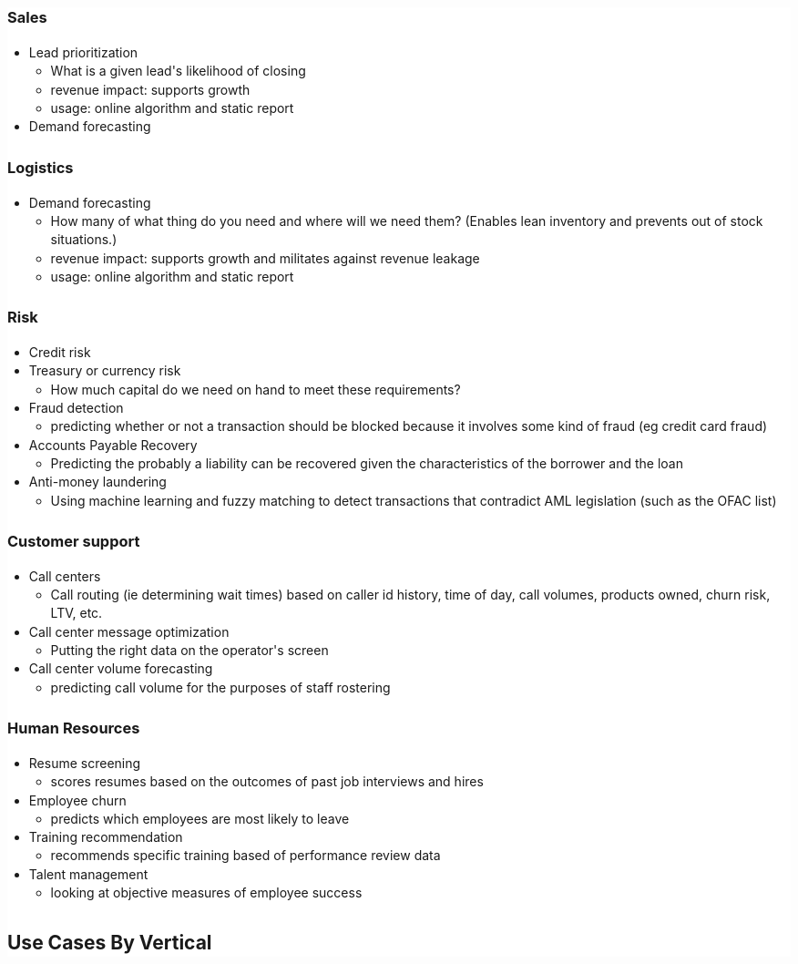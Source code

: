 ### Sales
- Lead prioritization
  - What is a given lead's likelihood of closing
  - revenue impact: supports growth
  - usage: online algorithm and static report
- Demand forecasting

### Logistics
- Demand forecasting
  - How many of what thing do you need and where will we need them? (Enables lean inventory and prevents out of stock situations.)
  - revenue impact: supports growth and militates against revenue leakage
  - usage: online algorithm and static report

### Risk
- Credit risk
- Treasury or currency risk
  - How much capital do we need on hand to meet these requirements?
- Fraud detection
  - predicting whether or not a transaction should be blocked because it involves some kind of fraud (eg credit card fraud)
- Accounts Payable Recovery
  - Predicting the probably a liability can be recovered given the characteristics of the borrower and the loan
- Anti-money laundering
  - Using machine learning and fuzzy matching to detect transactions that contradict AML legislation (such as the OFAC list)

### Customer support
- Call centers
  - Call routing (ie determining wait times) based on caller id history, time of day, call volumes, products owned, churn risk, LTV, etc.
- Call center message optimization
  - Putting the right data on the operator's screen
- Call center volume forecasting
  - predicting call volume for the purposes of staff rostering


### Human Resources
- Resume screening
  - scores resumes based on the outcomes of past job interviews and hires
- Employee churn
  - predicts which employees are most likely to leave
- Training recommendation
  - recommends specific training based of performance review data
- Talent management
  - looking at objective measures of employee success

## Use Cases By Vertical
